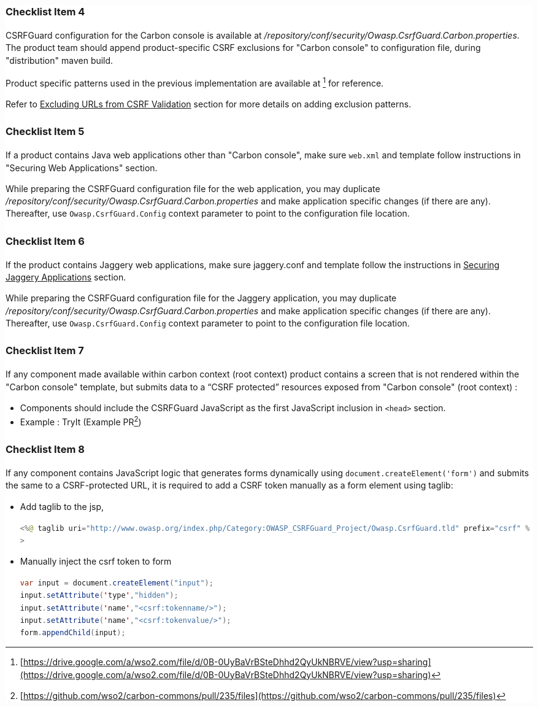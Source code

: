 
### Checklist Item 4
CSRFGuard configuration for the Carbon console is available at */repository/conf/security/Owasp.CsrfGuard.Carbon.properties​​*. The product team should append product-specific CSRF exclusions for "Carbon console" to configuration file, during "distribution" maven build.

Product specific patterns used in the previous implementation are available at [^5] for reference.

Refer to [Excluding URLs from CSRF Validation](#excluding-urls-from-csrf-validation) section for more details on adding exclusion patterns.


### Checklist Item 5
If a product contains Java web applications other than "Carbon console", make sure `web.xml` and template follow instructions in "Securing Web Applications" section. 

While preparing the CSRFGuard configuration file for the web application, you may duplicate */repository/conf/security/Owasp.CsrfGuard.Carbon.properties​​* and make application specific changes (if there are any). Thereafter, use `Owasp.CsrfGuard.Config` context parameter to point to the configuration file location.


### Checklist Item 6
If the product contains Jaggery web applications, make sure jaggery.conf and template follow the instructions in [Securing Jaggery Applications](#securing-jaggery-applications) section.

While preparing the CSRFGuard configuration file for the Jaggery application, you may duplicate */repository/conf/security/Owasp.CsrfGuard.Carbon.properties​​* and make application specific changes (if there are any). Thereafter, use `Owasp.CsrfGuard.Config` context parameter to point to the configuration file location.


### Checklist Item 7
If any component made available within carbon context (root context) product contains a screen that is not rendered within the "Carbon console" template, but submits data to a “CSRF protected” resources exposed from "Carbon console" (root context) :

* Components should include the CSRFGuard JavaScript as the first JavaScript inclusion in `<head>` section. 
* Example : TryIt  (Example PR[^6])


### Checklist Item 8
If  any component contains JavaScript logic that generates forms dynamically using `document.createElement('form')` and submits the same to a CSRF-protected URL, it is required to add a CSRF token manually as a form element using taglib:

* Add taglib to the jsp,
    ```java
    <%@ taglib uri="http://www.owasp.org/index.php/Category:OWASP_CSRFGuard_Project/Owasp.CsrfGuard.tld" prefix="csrf" %>
    ```
* Manually inject the csrf token to form
    ```java
    var input = document.createElement("input"); 
    input.setAttribute('type',"hidden");
    input.setAttribute('name',"<csrf:tokenname/>");
    input.setAttribute('name',"<csrf:tokenvalue/>");
    form.appendChild(input);
    ```


[^1]: [https://www.owasp.org/index.php/Category:OWASP_CSRFGuard_Project](https://www.owasp.org/index.php/Category:OWASP_CSRFGuard_Project)
[^2]: [https://www.owasp.org/index.php/CSRFGuard_3_Token_Injection#JavaScript_DOM_Manipulation](https://www.owasp.org/index.php/CSRFGuard_3_Token_Injection#JavaScript_DOM_Manipulation)
[^3]: [https://www.owasp.org/index.php/CSRFGuard_3_Token_Injection#JSP_Tag_Library](https://www.owasp.org/index.php/CSRFGuard_3_Token_Injection#JSP_Tag_Library)
[^4]: [https://github.com/ayomawdb/csrf-guard-configuration/compare/6a7c4e2fd8eef3f9080582b9de9be93bb1b38d22...master](https://github.com/ayomawdb/csrf-guard-configuration/compare/6a7c4e2fd8eef3f9080582b9de9be93bb1b38d22...master)
[^5]: [https://drive.google.com/a/wso2.com/file/d/0B-0UyBaVrBSteDhhd2QyUkNBRVE/view?usp=sharing](https://drive.google.com/a/wso2.com/file/d/0B-0UyBaVrBSteDhhd2QyUkNBRVE/view?usp=sharing)
[^6]: [https://github.com/wso2/carbon-commons/pull/235/files](https://github.com/wso2/carbon-commons/pull/235/files)